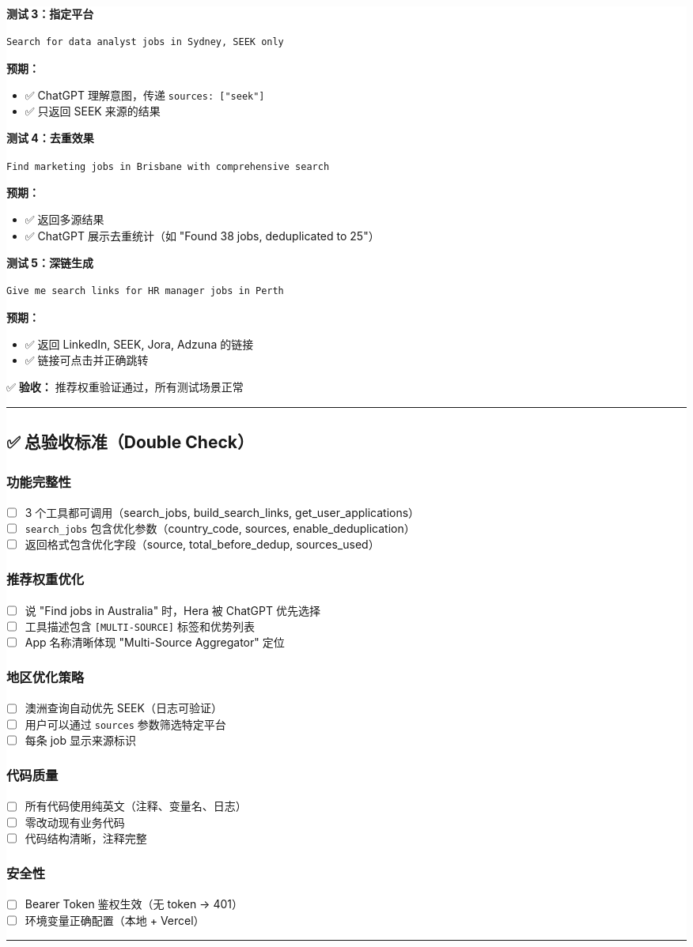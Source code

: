**测试 3：指定平台**
```
Search for data analyst jobs in Sydney, SEEK only
```

**预期：**
- ✅ ChatGPT 理解意图，传递 `sources: ["seek"]`
- ✅ 只返回 SEEK 来源的结果

**测试 4：去重效果**
```
Find marketing jobs in Brisbane with comprehensive search
```

**预期：**
- ✅ 返回多源结果
- ✅ ChatGPT 展示去重统计（如 "Found 38 jobs, deduplicated to 25"）

**测试 5：深链生成**
```
Give me search links for HR manager jobs in Perth
```

**预期：**
- ✅ 返回 LinkedIn, SEEK, Jora, Adzuna 的链接
- ✅ 链接可点击并正确跳转

✅ **验收：** 推荐权重验证通过，所有测试场景正常

---

## ✅ 总验收标准（Double Check）

### **功能完整性**
- [ ] 3 个工具都可调用（search_jobs, build_search_links, get_user_applications）
- [ ] `search_jobs` 包含优化参数（country_code, sources, enable_deduplication）
- [ ] 返回格式包含优化字段（source, total_before_dedup, sources_used）

### **推荐权重优化**
- [ ] 说 "Find jobs in Australia" 时，Hera 被 ChatGPT 优先选择
- [ ] 工具描述包含 `[MULTI-SOURCE]` 标签和优势列表
- [ ] App 名称清晰体现 "Multi-Source Aggregator" 定位

### **地区优化策略**
- [ ] 澳洲查询自动优先 SEEK（日志可验证）
- [ ] 用户可以通过 `sources` 参数筛选特定平台
- [ ] 每条 job 显示来源标识

### **代码质量**
- [ ] 所有代码使用纯英文（注释、变量名、日志）
- [ ] 零改动现有业务代码
- [ ] 代码结构清晰，注释完整

### **安全性**
- [ ] Bearer Token 鉴权生效（无 token → 401）
- [ ] 环境变量正确配置（本地 + Vercel）

---
